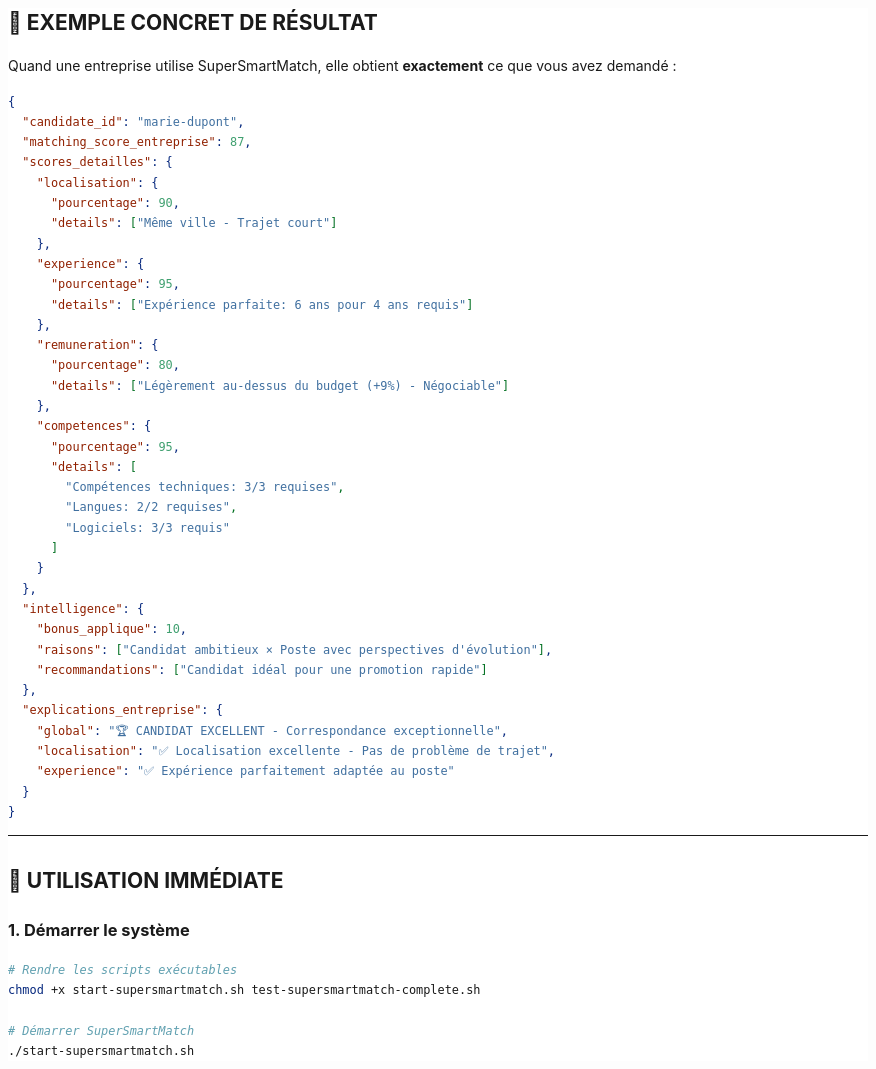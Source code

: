 
## 🎯 EXEMPLE CONCRET DE RÉSULTAT

Quand une entreprise utilise SuperSmartMatch, elle obtient **exactement** ce que vous avez demandé :

```json
{
  "candidate_id": "marie-dupont",
  "matching_score_entreprise": 87,
  "scores_detailles": {
    "localisation": {
      "pourcentage": 90,
      "details": ["Même ville - Trajet court"]
    },
    "experience": {
      "pourcentage": 95,
      "details": ["Expérience parfaite: 6 ans pour 4 ans requis"]
    },
    "remuneration": {
      "pourcentage": 80,
      "details": ["Légèrement au-dessus du budget (+9%) - Négociable"]
    },
    "competences": {
      "pourcentage": 95,
      "details": [
        "Compétences techniques: 3/3 requises",
        "Langues: 2/2 requises", 
        "Logiciels: 3/3 requis"
      ]
    }
  },
  "intelligence": {
    "bonus_applique": 10,
    "raisons": ["Candidat ambitieux × Poste avec perspectives d'évolution"],
    "recommandations": ["Candidat idéal pour une promotion rapide"]
  },
  "explications_entreprise": {
    "global": "🏆 CANDIDAT EXCELLENT - Correspondance exceptionnelle",
    "localisation": "✅ Localisation excellente - Pas de problème de trajet",
    "experience": "✅ Expérience parfaitement adaptée au poste"
  }
}
```

---

## 🚀 UTILISATION IMMÉDIATE

### 1. Démarrer le système
```bash
# Rendre les scripts exécutables
chmod +x start-supersmartmatch.sh test-supersmartmatch-complete.sh

# Démarrer SuperSmartMatch
./start-supersmartmatch.sh
```
